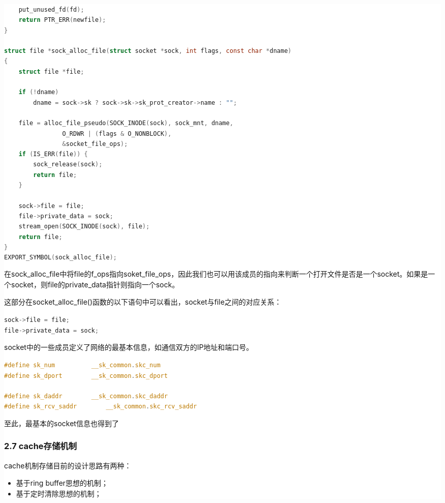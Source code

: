 ```c
	put_unused_fd(fd);
	return PTR_ERR(newfile);
}

struct file *sock_alloc_file(struct socket *sock, int flags, const char *dname)
{
	struct file *file;

	if (!dname)
		dname = sock->sk ? sock->sk->sk_prot_creator->name : "";

	file = alloc_file_pseudo(SOCK_INODE(sock), sock_mnt, dname,
				O_RDWR | (flags & O_NONBLOCK),
				&socket_file_ops);
	if (IS_ERR(file)) {
		sock_release(sock);
		return file;
	}

	sock->file = file;
	file->private_data = sock;
	stream_open(SOCK_INODE(sock), file);
	return file;
}
EXPORT_SYMBOL(sock_alloc_file);
```

在sock_alloc_file中将file的f_ops指向soket_file_ops，因此我们也可以用该成员的指向来判断一个打开文件是否是一个socket。如果是一个socket，则file的private_data指针则指向一个sock。

这部分在socket_alloc_file()函数的以下语句中可以看出，socket与file之间的对应关系：

```c
sock->file = file;
file->private_data = sock;
```

socket中的一些成员定义了网络的最基本信息，如通信双方的IP地址和端口号。

```c
#define sk_num			__sk_common.skc_num
#define sk_dport		__sk_common.skc_dport

#define sk_daddr		__sk_common.skc_daddr
#define sk_rcv_saddr		__sk_common.skc_rcv_saddr
```

至此，最基本的socket信息也得到了

### 2.7 cache存储机制

cache机制存储目前的设计思路有两种：

- 基于ring buffer思想的机制；
- 基于定时清除思想的机制；
